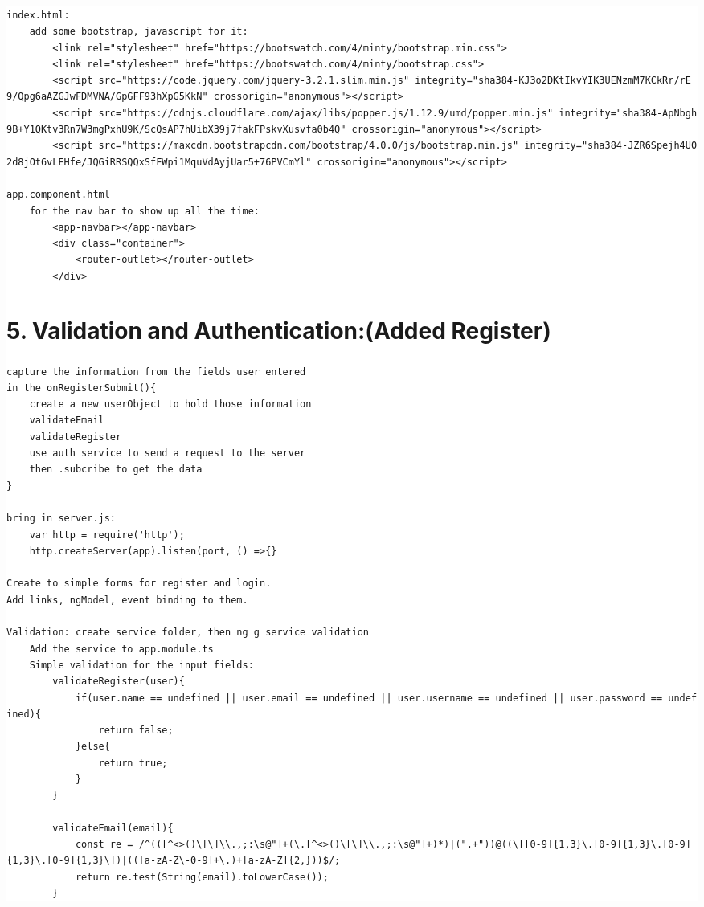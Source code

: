     index.html:
        add some bootstrap, javascript for it:
            <link rel="stylesheet" href="https://bootswatch.com/4/minty/bootstrap.min.css">
            <link rel="stylesheet" href="https://bootswatch.com/4/minty/bootstrap.css">
            <script src="https://code.jquery.com/jquery-3.2.1.slim.min.js" integrity="sha384-KJ3o2DKtIkvYIK3UENzmM7KCkRr/rE9/Qpg6aAZGJwFDMVNA/GpGFF93hXpG5KkN" crossorigin="anonymous"></script>
            <script src="https://cdnjs.cloudflare.com/ajax/libs/popper.js/1.12.9/umd/popper.min.js" integrity="sha384-ApNbgh9B+Y1QKtv3Rn7W3mgPxhU9K/ScQsAP7hUibX39j7fakFPskvXusvfa0b4Q" crossorigin="anonymous"></script>
            <script src="https://maxcdn.bootstrapcdn.com/bootstrap/4.0.0/js/bootstrap.min.js" integrity="sha384-JZR6Spejh4U02d8jOt6vLEHfe/JQGiRRSQQxSfFWpi1MquVdAyjUar5+76PVCmYl" crossorigin="anonymous"></script>
    
    app.component.html
        for the nav bar to show up all the time:
            <app-navbar></app-navbar>
            <div class="container">
                <router-outlet></router-outlet>
            </div>

# 5. Validation and Authentication:(Added Register)
    capture the information from the fields user entered
    in the onRegisterSubmit(){
        create a new userObject to hold those information
        validateEmail
        validateRegister
        use auth service to send a request to the server
        then .subcribe to get the data
    }

    bring in server.js:
        var http = require('http');
        http.createServer(app).listen(port, () =>{}

    Create to simple forms for register and login.
    Add links, ngModel, event binding to them.

    Validation: create service folder, then ng g service validation
        Add the service to app.module.ts
        Simple validation for the input fields:
            validateRegister(user){
                if(user.name == undefined || user.email == undefined || user.username == undefined || user.password == undefined){
                    return false;
                }else{
                    return true;
                }
            }

            validateEmail(email){
                const re = /^(([^<>()\[\]\\.,;:\s@"]+(\.[^<>()\[\]\\.,;:\s@"]+)*)|(".+"))@((\[[0-9]{1,3}\.[0-9]{1,3}\.[0-9]{1,3}\.[0-9]{1,3}\])|(([a-zA-Z\-0-9]+\.)+[a-zA-Z]{2,}))$/;
                return re.test(String(email).toLowerCase());
            }
